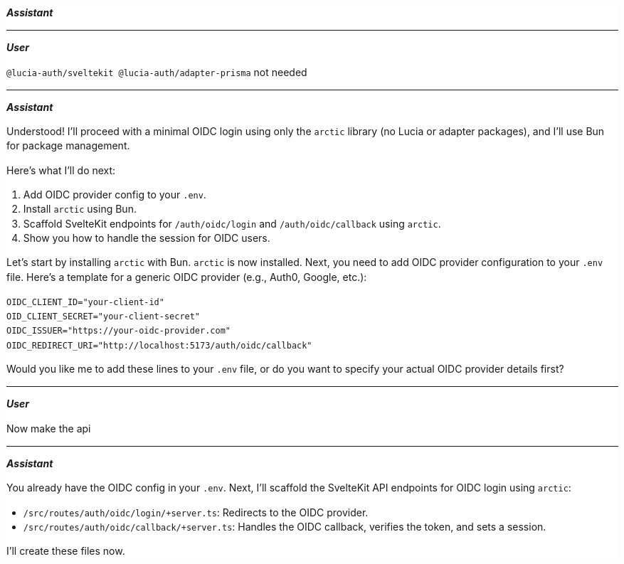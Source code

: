 
_**Assistant**_



---

_**User**_

`@lucia-auth/sveltekit @lucia-auth/adapter-prisma` not needed

---

_**Assistant**_

Understood! I’ll proceed with a minimal OIDC login using only the `arctic` library (no Lucia or adapter packages), and I’ll use Bun for package management.

Here’s what I’ll do next:
1. Add OIDC provider config to your `.env`.
2. Install `arctic` using Bun.
3. Scaffold SvelteKit endpoints for `/auth/oidc/login` and `/auth/oidc/callback` using `arctic`.
4. Show you how to handle the session for OIDC users.

Let’s start by installing `arctic` with Bun. `arctic` is now installed. Next, you need to add OIDC provider configuration to your `.env` file. Here’s a template for a generic OIDC provider (e.g., Auth0, Google, etc.):

```dotenv
OIDC_CLIENT_ID="your-client-id"
OID_CLIENT_SECRET="your-client-secret"
OIDC_ISSUER="https://your-oidc-provider.com"
OIDC_REDIRECT_URI="http://localhost:5173/auth/oidc/callback"
```

Would you like me to add these lines to your `.env` file, or do you want to specify your actual OIDC provider details first?

---

_**User**_

Now make the api

---

_**Assistant**_

You already have the OIDC config in your `.env`. Next, I’ll scaffold the SvelteKit API endpoints for OIDC login using `arctic`:

- `/src/routes/auth/oidc/login/+server.ts`: Redirects to the OIDC provider.
- `/src/routes/auth/oidc/callback/+server.ts`: Handles the OIDC callback, verifies the token, and sets a session.

I’ll create these files now. 
````

````

````

````
